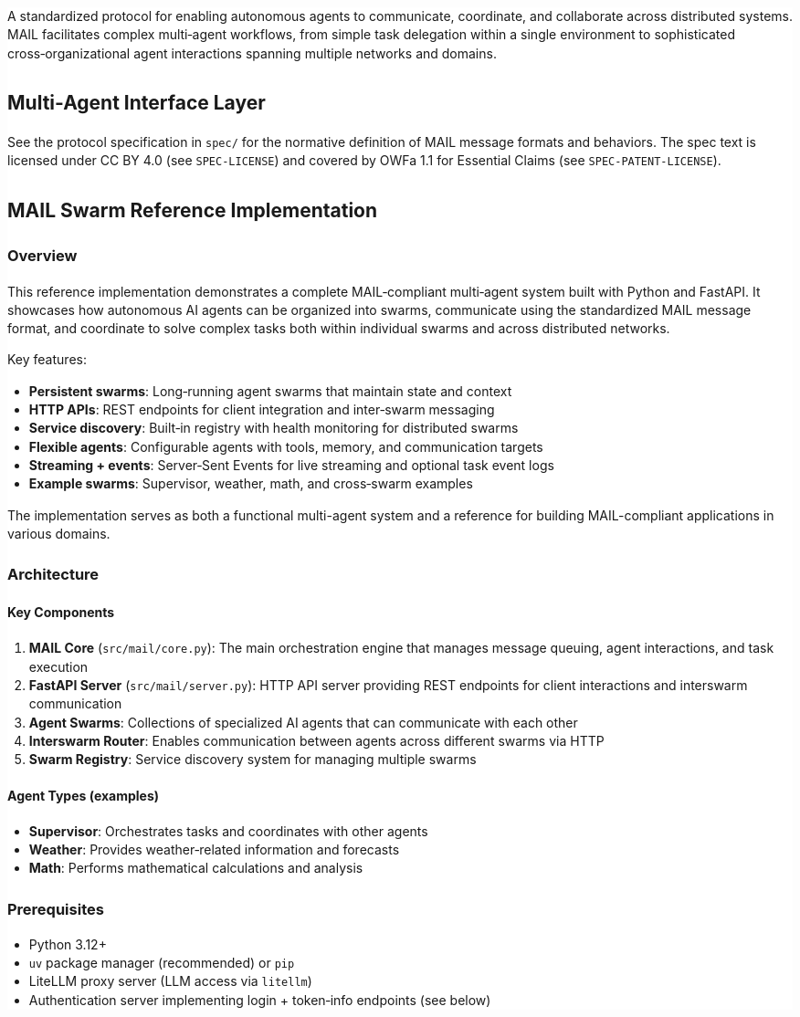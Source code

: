 A standardized protocol for enabling autonomous agents to communicate, coordinate, and collaborate across distributed systems. MAIL facilitates complex multi‑agent workflows, from simple task delegation within a single environment to sophisticated cross‑organizational agent interactions spanning multiple networks and domains.

## Multi-Agent Interface Layer

See the protocol specification in `spec/` for the normative definition of MAIL message formats and behaviors. The spec text is licensed under CC BY 4.0 (see `SPEC-LICENSE`) and covered by OWFa 1.1 for Essential Claims (see `SPEC-PATENT-LICENSE`).

## MAIL Swarm Reference Implementation

### Overview

This reference implementation demonstrates a complete MAIL‑compliant multi‑agent system built with Python and FastAPI. It showcases how autonomous AI agents can be organized into swarms, communicate using the standardized MAIL message format, and coordinate to solve complex tasks both within individual swarms and across distributed networks.

Key features:
- **Persistent swarms**: Long‑running agent swarms that maintain state and context
- **HTTP APIs**: REST endpoints for client integration and inter‑swarm messaging
- **Service discovery**: Built‑in registry with health monitoring for distributed swarms
- **Flexible agents**: Configurable agents with tools, memory, and communication targets
- **Streaming + events**: Server‑Sent Events for live streaming and optional task event logs
- **Example swarms**: Supervisor, weather, math, and cross‑swarm examples

The implementation serves as both a functional multi-agent system and a reference for building MAIL-compliant applications in various domains.

### Architecture

#### Key Components

1. **MAIL Core** (`src/mail/core.py`): The main orchestration engine that manages message queuing, agent interactions, and task execution
2. **FastAPI Server** (`src/mail/server.py`): HTTP API server providing REST endpoints for client interactions and interswarm communication
3. **Agent Swarms**: Collections of specialized AI agents that can communicate with each other
4. **Interswarm Router**: Enables communication between agents across different swarms via HTTP
5. **Swarm Registry**: Service discovery system for managing multiple swarms

#### Agent Types (examples)

- **Supervisor**: Orchestrates tasks and coordinates with other agents
- **Weather**: Provides weather‑related information and forecasts
- **Math**: Performs mathematical calculations and analysis

### Prerequisites

- Python 3.12+
- `uv` package manager (recommended) or `pip`
- LiteLLM proxy server (LLM access via `litellm`)
- Authentication server implementing login + token‑info endpoints (see below)
